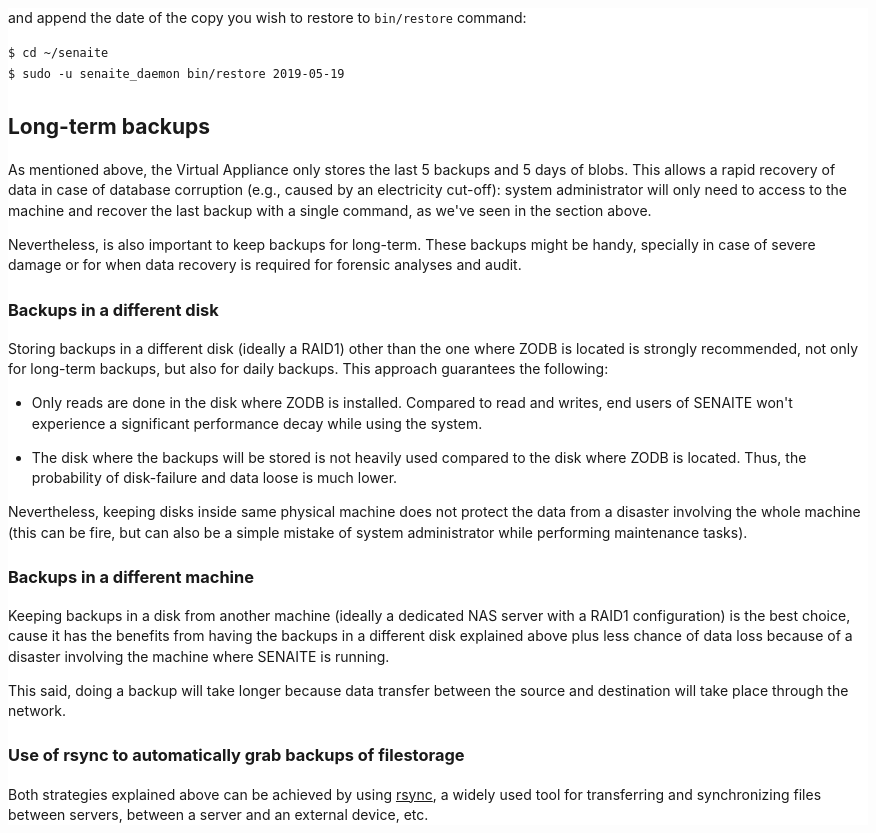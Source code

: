 and append the date of the copy you wish to restore to `bin/restore` command:

```shell
$ cd ~/senaite
$ sudo -u senaite_daemon bin/restore 2019-05-19
```

## Long-term backups

As mentioned above, the Virtual Appliance only stores the last 5 backups and 5
days of blobs. This allows a rapid recovery of data in case of database
corruption (e.g., caused by an electricity cut-off): system administrator will
only need to access to the machine and recover the last backup with a single
command, as we've seen in the section above.

Nevertheless, is also important to keep backups for long-term. These backups
might be handy, specially in case of severe damage or for when data recovery is
required for forensic analyses and audit.

### Backups in a different disk

Storing backups in a different disk (ideally a RAID1) other than the one where
ZODB is located is strongly recommended, not only for long-term backups, but
also for daily backups. This approach guarantees the following:

- Only reads are done in the disk where ZODB is installed. Compared to read and
  writes, end users of SENAITE won't experience a significant performance decay
  while using the system.

- The disk where the backups will be stored is not heavily used compared to the
  disk where ZODB is located. Thus, the probability of disk-failure and data
  loose is much lower.

Nevertheless, keeping disks inside same physical machine does not protect the
data from a disaster involving the whole machine (this can be fire, but can
also be a simple mistake of system administrator while performing maintenance
tasks).

### Backups in a different machine

Keeping backups in a disk from another machine (ideally a dedicated NAS server
with a RAID1 configuration) is the best choice, cause it has the benefits from
having the backups in a different disk explained above plus less chance of data
loss because of a disaster involving the machine where SENAITE is running.

This said, doing a backup will take longer because data transfer between the
source and destination will take place through the network.

### Use of rsync to automatically grab backups of filestorage

Both strategies explained above can be achieved by using [rsync][rsync], a
widely used tool for transferring and synchronizing files between servers,
between a server and an external device, etc.


[virtual_appliance]: https://en.wikipedia.org/wiki/Virtual_appliance
[collective.recipe.backup]: https://pypi.org/project/collective.recipe.backup
[plone.recipe.zeoserver]: https://pypi.org/project/plone.recipe.zeoserver/
[cron]: https://en.wikipedia.org/wiki/Cron
[rsync]: https://en.wikipedia.org/wiki/Rsync
